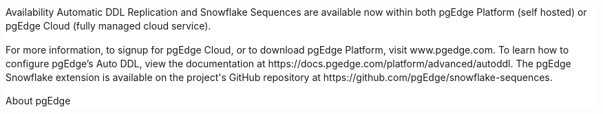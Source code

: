 <p>Availability
Automatic DDL Replication and Snowflake Sequences are available now within both pgEdge Platform (self hosted) or pgEdge Cloud (fully managed cloud service).</p>
<p>For more information, to signup for pgEdge Cloud, or to download pgEdge Platform, visit www.pgedge.com.  To learn how to configure pgEdge’s Auto DDL, view the documentation at https://docs.pgedge.com/platform/advanced/autoddl.  The pgEdge Snowflake extension is available on the project's GitHub repository at https://github.com/pgEdge/snowflake-sequences. </p>
<p>About pgEdge
